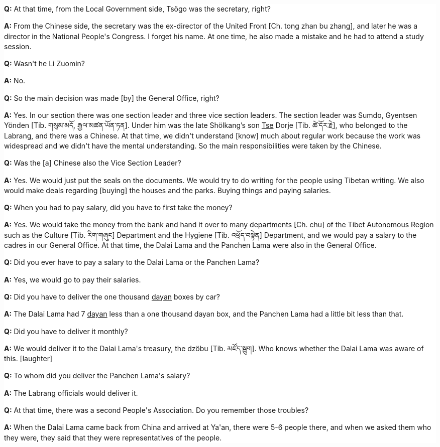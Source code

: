 **Q:**  At that time, from the Local Government side, Tsögo was the secretary, right?   

**A:**  From the Chinese side, the secretary was the ex-director of the United Front [Ch. tong zhan bu zhang], and later he was a director in the National People's Congress. I forget his name. At one time, he also made a mistake and he had to attend a study session.   

**Q:**  Wasn't he Li Zuomin?   

**A:**  No.   

**Q:**  So the main decision was made [by] the General Office, right?   

**A:**  Yes. In our section there was one section leader and three vice section leaders. The section leader was Sumdo, Gyentsen Yönden [Tib. གསུམ་མདོ, རྒྱལ་མཚན་ཡོན་ཏན]. Under him was the late Shölkang’s son <a href="#" data-tooltip="[tib. རྩེ] The Potala Palace.">Tse</a> Dorje [Tib. ཚེ་དོར་རྗེ], who belonged to the Labrang, and there was a Chinese. At that time, we didn't understand [know] much about regular work because the work was widespread and we didn't have the mental understanding. So the main responsibilities were taken by the Chinese.   

**Q:**  Was the [a] Chinese also the Vice Section Leader?   

**A:**  Yes. We would just put the seals on the documents. We would try to do writing for the people using Tibetan writing. We also would make deals regarding [buying] the houses and the parks. Buying things and paying salaries.   

**Q:**  When you had to pay salary, did you have to first take the money?   

**A:**  Yes. We would take the money from the bank and hand it over to many departments [Ch. chu] of the Tibet Autonomous Region such as the Culture [Tib. རིག་གཞུང] Department and the Hygiene [Tib. འཕྲོད་བསྟེན] Department, and we would pay a salary to the cadres in our General Office. At that time, the Dalai Lama and the Panchen Lama were also in the General Office.   

**Q:**  Did you ever have to pay a salary to the Dalai Lama or the Panchen Lama?   

**A:**  Yes, we would go to pay their salaries.   

**Q:**  Did you have to deliver the one thousand <a href="#" data-tooltip="[tib. ད་ཡང; ch. 大洋] A Chinese silver dollar that had the image of Yuan Shikai on its face. It was used by the Chinese government in Tibet in the 1950s because Tibetans did not accept Chinese paper currency.">dayan</a> boxes by car?   

**A:**  The Dalai Lama had 7 <a href="#" data-tooltip="[tib. ད་ཡང; ch. 大洋] A Chinese silver dollar that had the image of Yuan Shikai on its face. It was used by the Chinese government in Tibet in the 1950s because Tibetans did not accept Chinese paper currency.">dayan</a> less than a one thousand dayan box, and the Panchen Lama had a little bit less than that.   

**Q:**  Did you have to deliver it monthly?   

**A:**  We would deliver it to the Dalai Lama's treasury, the dzöbu [Tib. མཛོད་སྦུག]. Who knows whether the Dalai Lama was aware of this. [laughter]   

**Q:**  To whom did you deliver the Panchen Lama's salary?   

**A:**  The Labrang officials would deliver it.   

**Q:**  At that time, there was a second People's Association. Do you remember those troubles?   

**A:**  When the Dalai Lama came back from China and arrived at Ya'an, there were 5-6 people there, and when we asked them who they were, they said that they were representatives of the people.   
